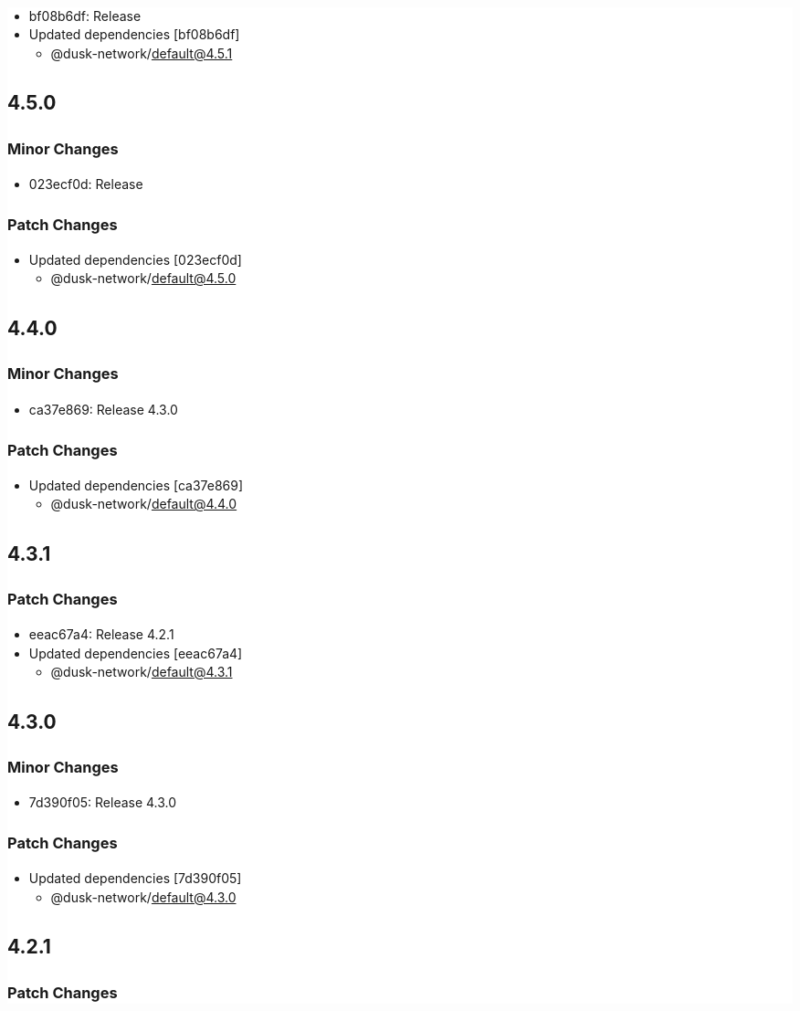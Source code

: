 - bf08b6df: Release
- Updated dependencies [bf08b6df]
  - @dusk-network/default@4.5.1

## 4.5.0

### Minor Changes

- 023ecf0d: Release

### Patch Changes

- Updated dependencies [023ecf0d]
  - @dusk-network/default@4.5.0

## 4.4.0

### Minor Changes

- ca37e869: Release 4.3.0

### Patch Changes

- Updated dependencies [ca37e869]
  - @dusk-network/default@4.4.0

## 4.3.1

### Patch Changes

- eeac67a4: Release 4.2.1
- Updated dependencies [eeac67a4]
  - @dusk-network/default@4.3.1

## 4.3.0

### Minor Changes

- 7d390f05: Release 4.3.0

### Patch Changes

- Updated dependencies [7d390f05]
  - @dusk-network/default@4.3.0

## 4.2.1

### Patch Changes
